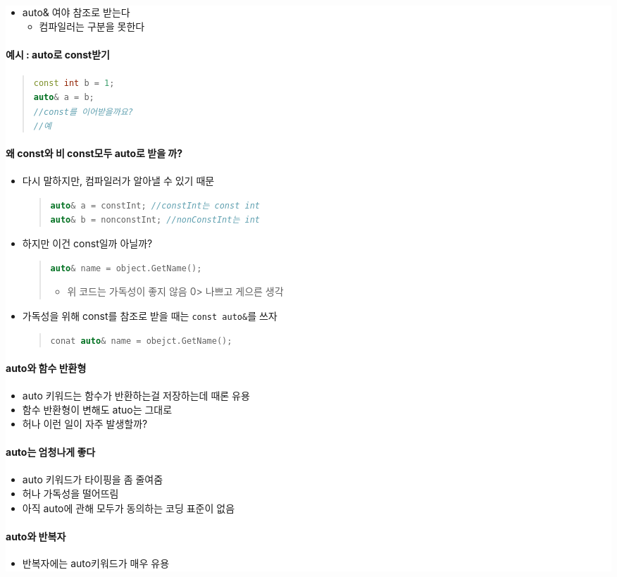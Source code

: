 * auto& 여야 참조로 받는다
  * 컴파일러는 구분을 못한다



#### 예시 : auto로 const받기

> ```cpp
> const int b = 1;
> auto& a = b;
> //const를 이어받을까요?
> //예
> ```



#### 왜 const와 비 const모두 auto로 받을 까?

* 다시 말하지만, 컴파일러가 알아낼 수 있기 때문

  > ```cpp
  > auto& a = constInt; //constInt는 const int
  > auto& b = nonconstInt; //nonConstInt는 int
  > ```

* 하지만 이건 const일까 아닐까?

  > ```cpp
  > auto& name = object.GetName();
  > ```
  >
  > * 위 코드는 가독성이 좋지 않음 0> 나쁘고 게으른 생각

* 가독성을 위해 const를 참조로 받을 때는 `const auto&`를 쓰자

  > ```cpp
  > conat auto& name = obejct.GetName();
  > ```



#### auto와 함수 반환형

* auto 키워드는 함수가 반환하는걸 저장하는데 때론 유용
* 함수 반환형이 변해도 atuo는 그대로
* 허나 이런 일이 자주 발생할까?



#### auto는 엄청나게 좋다

* auto 키워드가 타이핑을 좀 줄여줌
* 허나 가독성을 떨어뜨림
* 아직 auto에 관해 모두가 동의하는 코딩 표준이 없음



#### auto와 반복자

* 반복자에는 auto키워드가 매우 유용
